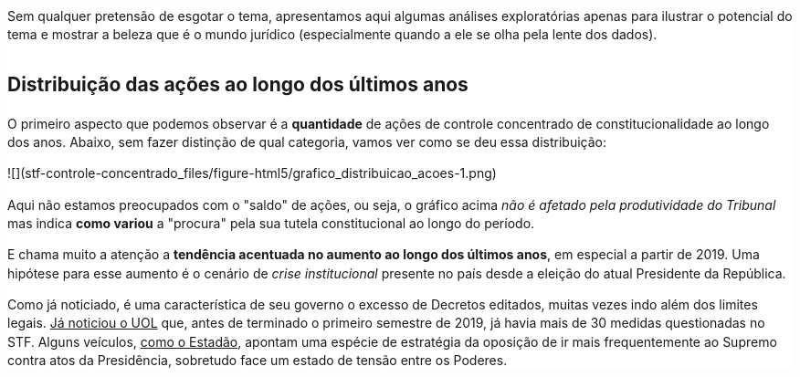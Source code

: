 Sem qualquer pretensão de esgotar o tema, apresentamos aqui algumas análises exploratórias apenas para ilustrar o potencial do tema e mostrar a beleza que é o mundo jurídico (especialmente quando a ele se olha pela lente dos dados).

## Distribuição das ações ao longo dos últimos anos

O primeiro aspecto que podemos observar é a **quantidade** de ações de controle concentrado de constitucionalidade ao longo dos anos. Abaixo, sem fazer distinção de qual categoria, vamos ver como se deu essa distribuição:

<div class="layout-chunk" data-layout="l-body">
![](stf-controle-concentrado_files/figure-html5/grafico_distribuicao_acoes-1.png)

</div>


Aqui não estamos preocupados com o "saldo" de ações, ou seja, o gráfico acima *não é afetado pela produtividade do Tribunal* mas indica **como variou** a "procura" pela sua tutela constitucional ao longo do período.

E chama muito a atenção a **tendência acentuada no aumento ao longo dos últimos anos**, em especial a partir de 2019. Uma hipótese para esse aumento é o cenário de *crise institucional* presente no país desde a eleição do atual Presidente da República.

Como já noticiado, é uma característica de seu governo o excesso de Decretos editados, muitas vezes indo além dos limites legais. [Já noticiou o UOL](https://noticias.uol.com.br/ultimas-noticias/agencia-estado/2019/05/18/30-medidas-do-governo-ja-sao-alvo-de-acoes-no-stf.htm) que, antes de terminado o primeiro semestre de 2019, já havia mais de 30 medidas questionadas no STF. Alguns veículos, [como o Estadão](https://politica.estadao.com.br/noticias/geral,sem-articulacao-oposicao-investe-em-acoes-no-stf-contra-bolsonaro,70003019596), apontam uma espécie de estratégia da oposição de ir mais frequentemente ao Supremo contra atos da Presidência, sobretudo face um estado de tensão entre os Poderes.

<div class="layout-chunk" data-layout="l-body">